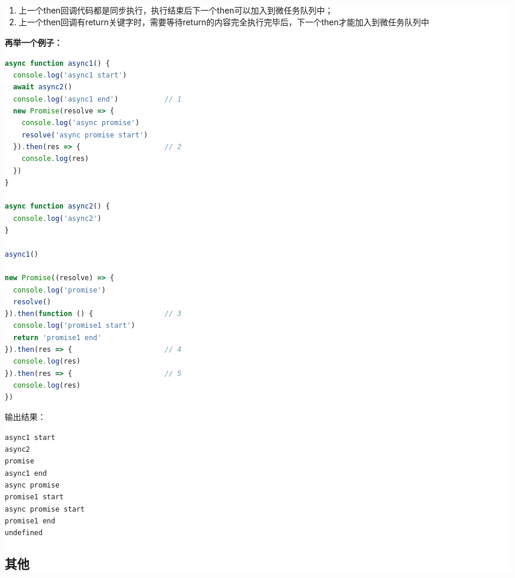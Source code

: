 1. 上一个then回调代码都是同步执行，执行结束后下一个then可以加入到微任务队列中；
2. 上一个then回调有return关键字时，需要等待return的内容完全执行完毕后，下一个then才能加入到微任务队列中

**再举一个例子：**

```js
async function async1() {
  console.log('async1 start')
  await async2()
  console.log('async1 end')           // 1
  new Promise(resolve => {
    console.log('async promise')
    resolve('async promise start')
  }).then(res => {                    // 2
    console.log(res)
  })
}

async function async2() {
  console.log('async2')
}

async1()

new Promise((resolve) => {
  console.log('promise')
  resolve()
}).then(function () {                 // 3
  console.log('promise1 start')
  return 'promise1 end'
}).then(res => {                      // 4
  console.log(res)
}).then(res => {                      // 5
  console.log(res)
})
```

输出结果：

```
async1 start
async2
promise
async1 end
async promise
promise1 start
async promise start
promise1 end
undefined
```

## 其他
